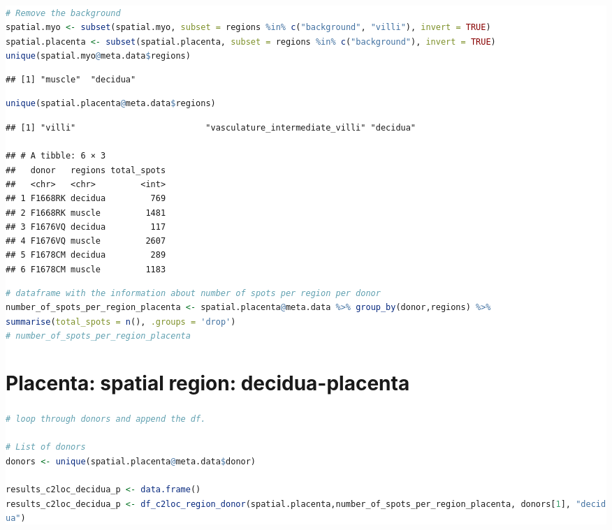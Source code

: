 ``` r
# Remove the background 
spatial.myo <- subset(spatial.myo, subset = regions %in% c("background", "villi"), invert = TRUE)
spatial.placenta <- subset(spatial.placenta, subset = regions %in% c("background"), invert = TRUE)
unique(spatial.myo@meta.data$regions)
```

    ## [1] "muscle"  "decidua"

``` r
unique(spatial.placenta@meta.data$regions)
```

    ## [1] "villi"                          "vasculature_intermediate_villi" "decidua"

    ## # A tibble: 6 × 3
    ##   donor   regions total_spots
    ##   <chr>   <chr>         <int>
    ## 1 F1668RK decidua         769
    ## 2 F1668RK muscle         1481
    ## 3 F1676VQ decidua         117
    ## 4 F1676VQ muscle         2607
    ## 5 F1678CM decidua         289
    ## 6 F1678CM muscle         1183

``` r
# dataframe with the information about number of spots per region per donor
number_of_spots_per_region_placenta <- spatial.placenta@meta.data %>% group_by(donor,regions) %>%
summarise(total_spots = n(), .groups = 'drop')
# number_of_spots_per_region_placenta
```

# Placenta: spatial region: decidua-placenta

``` r
# loop through donors and append the df.

# List of donors
donors <- unique(spatial.placenta@meta.data$donor)

results_c2loc_decidua_p <- data.frame()
results_c2loc_decidua_p <- df_c2loc_region_donor(spatial.placenta,number_of_spots_per_region_placenta, donors[1], "decidua")
```
